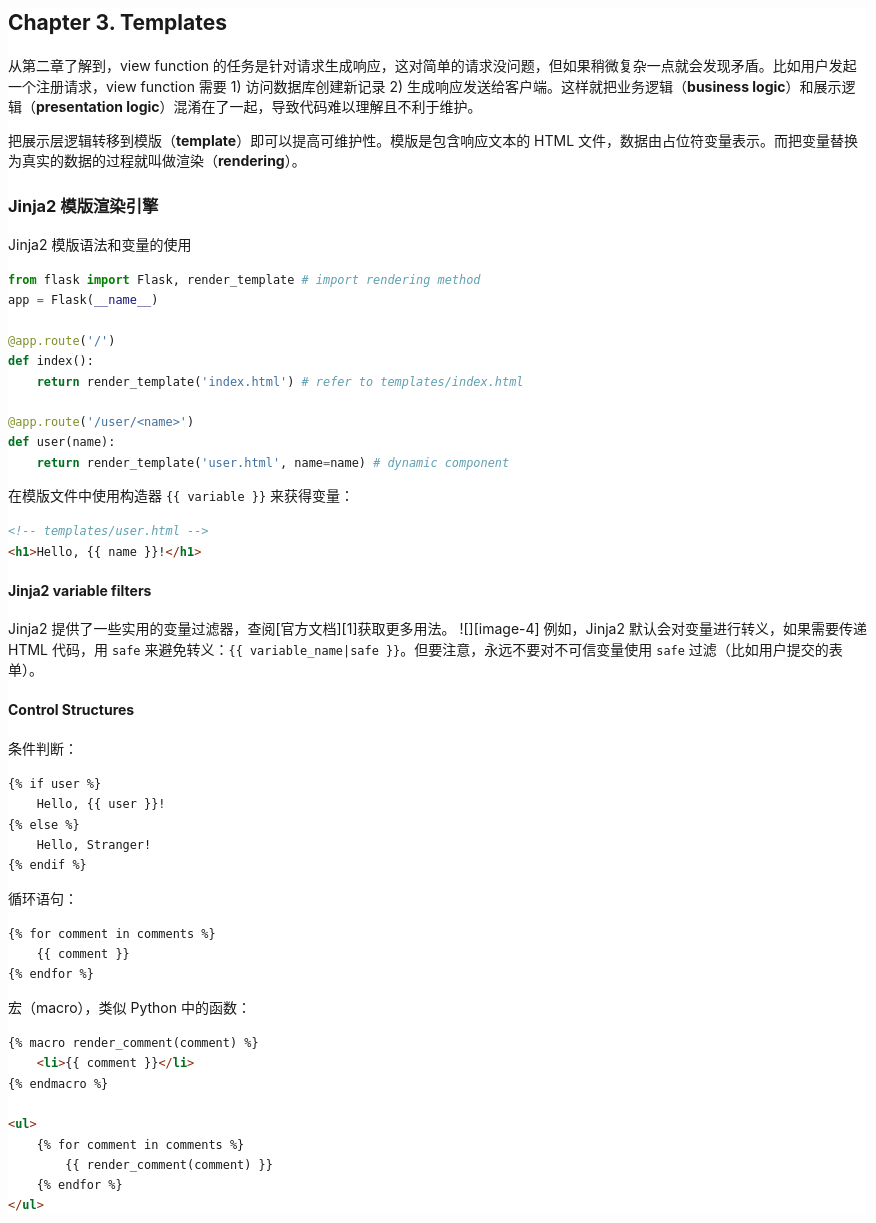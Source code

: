 ## Chapter 3. Templates
从第二章了解到，view function 的任务是针对请求生成响应，这对简单的请求没问题，但如果稍微复杂一点就会发现矛盾。比如用户发起一个注册请求，view function 需要 1) 访问数据库创建新记录 2) 生成响应发送给客户端。这样就把业务逻辑（**business logic**）和展示逻辑（**presentation logic**）混淆在了一起，导致代码难以理解且不利于维护。

把展示层逻辑转移到模版（**template**）即可以提高可维护性。模版是包含响应文本的 HTML 文件，数据由占位符变量表示。而把变量替换为真实的数据的过程就叫做渲染（**rendering**）。

### Jinja2 模版渲染引擎
Jinja2 模版语法和变量的使用

```python
from flask import Flask, render_template # import rendering method
app = Flask(__name__)

@app.route('/')
def index():
	return render_template('index.html') # refer to templates/index.html

@app.route('/user/<name>')
def user(name):
	return render_template('user.html', name=name) # dynamic component
```

在模版文件中使用构造器 `{{ variable }}` 来获得变量：
```html
<!-- templates/user.html -->
<h1>Hello, {{ name }}!</h1>
```

#### Jinja2 variable filters
Jinja2 提供了一些实用的变量过滤器，查阅[官方文档][1]获取更多用法。
![][image-4]
例如，Jinja2 默认会对变量进行转义，如果需要传递 HTML 代码，用 `safe` 来避免转义：`{{ variable_name|safe }}`。但要注意，永远不要对不可信变量使用 `safe` 过滤（比如用户提交的表单）。

#### Control Structures
条件判断：
```
{% if user %} 
    Hello, {{ user }}! 
{% else %}
    Hello, Stranger! 
{% endif %}
```

循环语句：
```
{% for comment in comments %}
    {{ comment }}
{% endfor %}
```

宏（macro），类似 Python 中的函数：
```html
{% macro render_comment(comment) %} 
    <li>{{ comment }}</li> 
{% endmacro %}

<ul>
    {% for comment in comments %} 
        {{ render_comment(comment) }} 
    {% endfor %} 
</ul>
```


[^1]:	[http://www.cnblogs.com/hyddd/archive/2009/04/09/1432744.html][3]
[1]:	http://jinja.pocoo.org/docs/2.10/templates/
[2]:	https://pythonhosted.org/Flask-Bootstrap/basic-usage.html
[3]:	http://www.cnblogs.com/hyddd/archive/2009/04/09/1432744.html
[image-1]:	DraggedImage.jpeg
[image-2]:	DraggedImage-1.jpeg
[image-3]:	DraggedImage-2.jpeg
[image-4]:	DraggedImage-3.jpeg